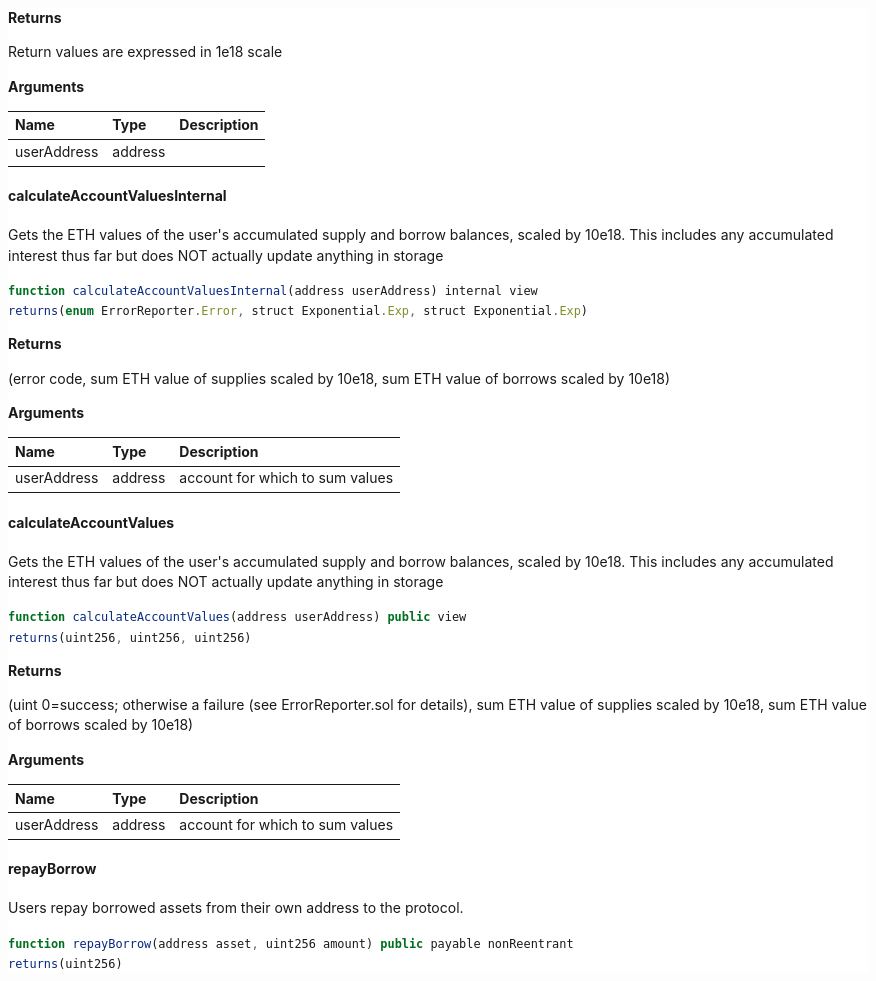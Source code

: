 **Returns**

Return values are expressed in 1e18 scale

**Arguments**

| Name | Type | Description |
| :--- | :--- | :--- |
| userAddress | address |  |

#### calculateAccountValuesInternal

Gets the ETH values of the user's accumulated supply and borrow balances, scaled by 10e18. This includes any accumulated interest thus far but does NOT actually update anything in storage

```javascript
function calculateAccountValuesInternal(address userAddress) internal view
returns(enum ErrorReporter.Error, struct Exponential.Exp, struct Exponential.Exp)
```

**Returns**

\(error code, sum ETH value of supplies scaled by 10e18, sum ETH value of borrows scaled by 10e18\)

**Arguments**

| Name | Type | Description |
| :--- | :--- | :--- |
| userAddress | address | account for which to sum values |

#### calculateAccountValues

Gets the ETH values of the user's accumulated supply and borrow balances, scaled by 10e18. This includes any accumulated interest thus far but does NOT actually update anything in storage

```javascript
function calculateAccountValues(address userAddress) public view
returns(uint256, uint256, uint256)
```

**Returns**

\(uint 0=success; otherwise a failure \(see ErrorReporter.sol for details\), sum ETH value of supplies scaled by 10e18, sum ETH value of borrows scaled by 10e18\)

**Arguments**

| Name | Type | Description |
| :--- | :--- | :--- |
| userAddress | address | account for which to sum values |

#### repayBorrow

Users repay borrowed assets from their own address to the protocol.

```javascript
function repayBorrow(address asset, uint256 amount) public payable nonReentrant 
returns(uint256)
```
